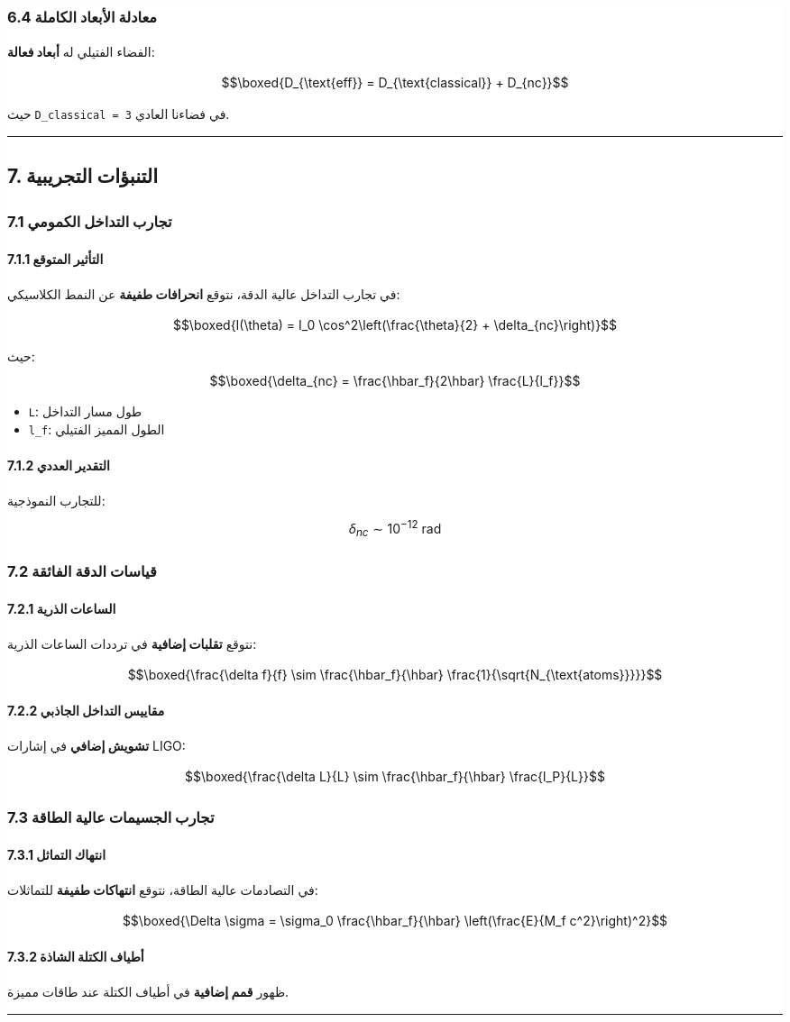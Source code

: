 ### 6.4 معادلة الأبعاد الكاملة

الفضاء الفتيلي له **أبعاد فعالة**:

$$\boxed{D_{\text{eff}} = D_{\text{classical}} + D_{nc}}$$

حيث `D_classical = 3` في فضاءنا العادي.

---

## 7. التنبؤات التجريبية

### 7.1 تجارب التداخل الكمومي

#### 7.1.1 التأثير المتوقع

في تجارب التداخل عالية الدقة، نتوقع **انحرافات طفيفة** عن النمط الكلاسيكي:

$$\boxed{I(\theta) = I_0 \cos^2\left(\frac{\theta}{2} + \delta_{nc}\right)}$$

حيث:
$$\boxed{\delta_{nc} = \frac{\hbar_f}{2\hbar} \frac{L}{l_f}}$$

- `L`: طول مسار التداخل
- `l_f`: الطول المميز الفتيلي

#### 7.1.2 التقدير العددي

للتجارب النموذجية:
$$\delta_{nc} \sim 10^{-12} \text{ rad}$$

### 7.2 قياسات الدقة الفائقة

#### 7.2.1 الساعات الذرية

نتوقع **تقلبات إضافية** في ترددات الساعات الذرية:

$$\boxed{\frac{\delta f}{f} \sim \frac{\hbar_f}{\hbar} \frac{1}{\sqrt{N_{\text{atoms}}}}}$$

#### 7.2.2 مقاييس التداخل الجاذبي

**تشويش إضافي** في إشارات LIGO:

$$\boxed{\frac{\delta L}{L} \sim \frac{\hbar_f}{\hbar} \frac{l_P}{L}}$$

### 7.3 تجارب الجسيمات عالية الطاقة

#### 7.3.1 انتهاك التماثل

في التصادمات عالية الطاقة، نتوقع **انتهاكات طفيفة** للتماثلات:

$$\boxed{\Delta \sigma = \sigma_0 \frac{\hbar_f}{\hbar} \left(\frac{E}{M_f c^2}\right)^2}$$

#### 7.3.2 أطياف الكتلة الشاذة

ظهور **قمم إضافية** في أطياف الكتلة عند طاقات مميزة.

---
